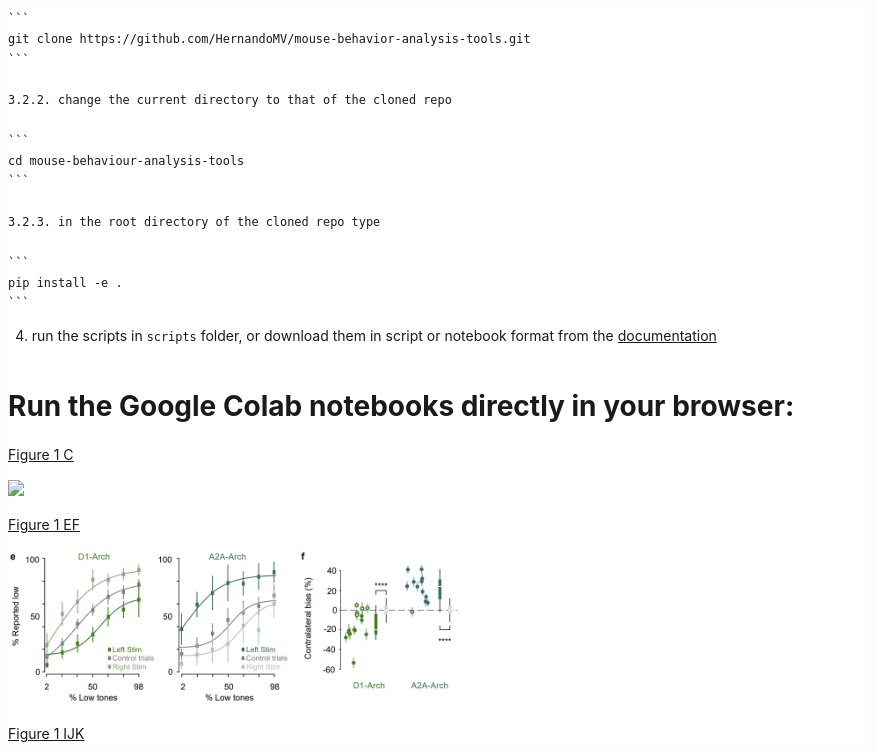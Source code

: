    ```
    git clone https://github.com/HernandoMV/mouse-behavior-analysis-tools.git
    ```

    3.2.2. change the current directory to that of the cloned repo

    ```
    cd mouse-behaviour-analysis-tools
    ```

    3.2.3. in the root directory of the cloned repo type

    ```
    pip install -e .
    ```

4. run the scripts in `scripts` folder, or download them in script or notebook format from the [documentation](https://hernandomv.github.io/APE_paper/)


# Run the Google Colab notebooks directly in your browser:

[Figure 1 C](https://colab.research.google.com/github/HernandoMV/APE_paper/blob/main/docs/figures_notebooks/Figure_1_C.ipynb)
<p align="left">
  <img src="docs/imgs/fig1c.png" width=250>
</p>

[Figure 1 EF](https://colab.research.google.com/github/HernandoMV/APE_paper/blob/main/docs/figures_notebooks/Figure_1_EF.ipynb)
<p align="left">
  <img src="docs/imgs/fig1ef.png" width=450>
</p>

[Figure 1 IJK](https://colab.research.google.com/github/HernandoMV/APE_paper/blob/main/docs/figures_notebooks/Figure_1_IJK.ipynb)
<p align="left">